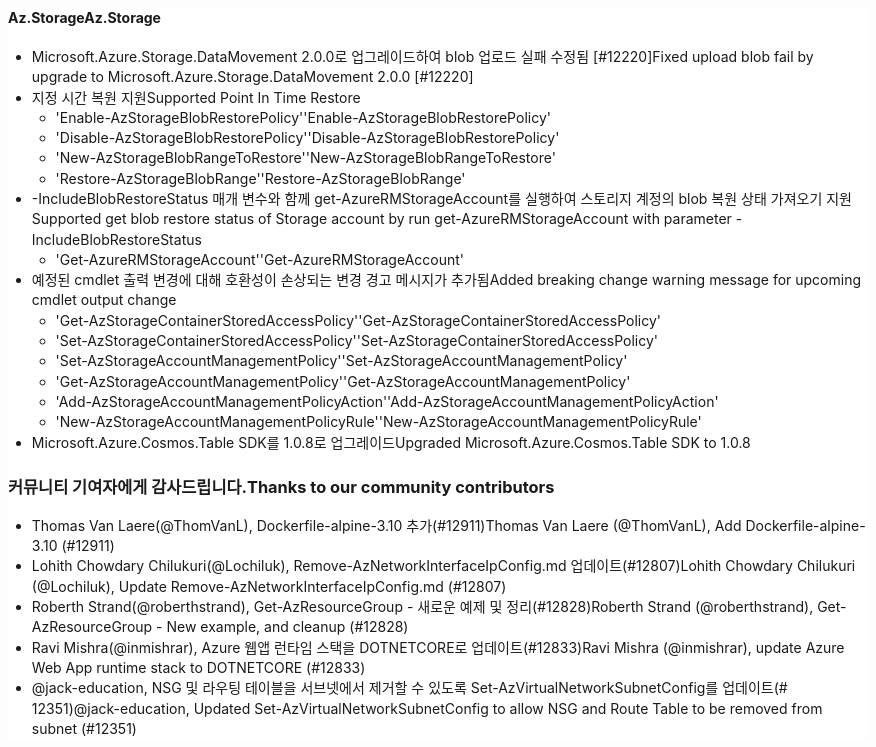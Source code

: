 
#### <a name="azstorage"></a><span data-ttu-id="96de9-222">Az.Storage</span><span class="sxs-lookup"><span data-stu-id="96de9-222">Az.Storage</span></span>
* <span data-ttu-id="96de9-223">Microsoft.Azure.Storage.DataMovement 2.0.0로 업그레이드하여 blob 업로드 실패 수정됨 [#12220]</span><span class="sxs-lookup"><span data-stu-id="96de9-223">Fixed upload blob fail by upgrade to Microsoft.Azure.Storage.DataMovement 2.0.0 [#12220]</span></span>
* <span data-ttu-id="96de9-224">지정 시간 복원 지원</span><span class="sxs-lookup"><span data-stu-id="96de9-224">Supported Point In Time Restore</span></span>
    - <span data-ttu-id="96de9-225">'Enable-AzStorageBlobRestorePolicy'</span><span class="sxs-lookup"><span data-stu-id="96de9-225">'Enable-AzStorageBlobRestorePolicy'</span></span>
    - <span data-ttu-id="96de9-226">'Disable-AzStorageBlobRestorePolicy'</span><span class="sxs-lookup"><span data-stu-id="96de9-226">'Disable-AzStorageBlobRestorePolicy'</span></span>
    - <span data-ttu-id="96de9-227">'New-AzStorageBlobRangeToRestore'</span><span class="sxs-lookup"><span data-stu-id="96de9-227">'New-AzStorageBlobRangeToRestore'</span></span>
    - <span data-ttu-id="96de9-228">'Restore-AzStorageBlobRange'</span><span class="sxs-lookup"><span data-stu-id="96de9-228">'Restore-AzStorageBlobRange'</span></span>
* <span data-ttu-id="96de9-229">-IncludeBlobRestoreStatus 매개 변수와 함께 get-AzureRMStorageAccount를 실행하여 스토리지 계정의 blob 복원 상태 가져오기 지원</span><span class="sxs-lookup"><span data-stu-id="96de9-229">Supported get blob restore status of Storage account by run get-AzureRMStorageAccount with parameter -IncludeBlobRestoreStatus</span></span> 
    - <span data-ttu-id="96de9-230">'Get-AzureRMStorageAccount'</span><span class="sxs-lookup"><span data-stu-id="96de9-230">'Get-AzureRMStorageAccount'</span></span>
* <span data-ttu-id="96de9-231">예정된 cmdlet 출력 변경에 대해 호환성이 손상되는 변경 경고 메시지가 추가됨</span><span class="sxs-lookup"><span data-stu-id="96de9-231">Added breaking change warning message for upcoming cmdlet output change</span></span>
    - <span data-ttu-id="96de9-232">'Get-AzStorageContainerStoredAccessPolicy'</span><span class="sxs-lookup"><span data-stu-id="96de9-232">'Get-AzStorageContainerStoredAccessPolicy'</span></span>
    - <span data-ttu-id="96de9-233">'Set-AzStorageContainerStoredAccessPolicy'</span><span class="sxs-lookup"><span data-stu-id="96de9-233">'Set-AzStorageContainerStoredAccessPolicy'</span></span>
    - <span data-ttu-id="96de9-234">'Set-AzStorageAccountManagementPolicy'</span><span class="sxs-lookup"><span data-stu-id="96de9-234">'Set-AzStorageAccountManagementPolicy'</span></span>
    - <span data-ttu-id="96de9-235">'Get-AzStorageAccountManagementPolicy'</span><span class="sxs-lookup"><span data-stu-id="96de9-235">'Get-AzStorageAccountManagementPolicy'</span></span>
    - <span data-ttu-id="96de9-236">'Add-AzStorageAccountManagementPolicyAction'</span><span class="sxs-lookup"><span data-stu-id="96de9-236">'Add-AzStorageAccountManagementPolicyAction'</span></span>
    - <span data-ttu-id="96de9-237">'New-AzStorageAccountManagementPolicyRule'</span><span class="sxs-lookup"><span data-stu-id="96de9-237">'New-AzStorageAccountManagementPolicyRule'</span></span>
* <span data-ttu-id="96de9-238">Microsoft.Azure.Cosmos.Table SDK를 1.0.8로 업그레이드</span><span class="sxs-lookup"><span data-stu-id="96de9-238">Upgraded Microsoft.Azure.Cosmos.Table SDK to 1.0.8</span></span>

### <a name="thanks-to-our-community-contributors"></a><span data-ttu-id="96de9-239">커뮤니티 기여자에게 감사드립니다.</span><span class="sxs-lookup"><span data-stu-id="96de9-239">Thanks to our community contributors</span></span>
* <span data-ttu-id="96de9-240">Thomas Van Laere(@ThomVanL), Dockerfile-alpine-3.10 추가(#12911)</span><span class="sxs-lookup"><span data-stu-id="96de9-240">Thomas Van Laere (@ThomVanL), Add Dockerfile-alpine-3.10 (#12911)</span></span> 
* <span data-ttu-id="96de9-241">Lohith Chowdary Chilukuri(@Lochiluk), Remove-AzNetworkInterfaceIpConfig.md 업데이트(#12807)</span><span class="sxs-lookup"><span data-stu-id="96de9-241">Lohith Chowdary Chilukuri (@Lochiluk), Update Remove-AzNetworkInterfaceIpConfig.md (#12807)</span></span> 
* <span data-ttu-id="96de9-242">Roberth Strand(@roberthstrand), Get-AzResourceGroup - 새로운 예제 및 정리(#12828)</span><span class="sxs-lookup"><span data-stu-id="96de9-242">Roberth Strand (@roberthstrand), Get-AzResourceGroup - New example, and cleanup (#12828)</span></span> 
* <span data-ttu-id="96de9-243">Ravi Mishra(@inmishrar), Azure 웹앱 런타임 스택을 DOTNETCORE로 업데이트(#12833)</span><span class="sxs-lookup"><span data-stu-id="96de9-243">Ravi Mishra (@inmishrar), update Azure Web App runtime stack to DOTNETCORE (#12833)</span></span> 
* <span data-ttu-id="96de9-244">@jack-education, NSG 및 라우팅 테이블을 서브넷에서 제거할 수 있도록 Set-AzVirtualNetworkSubnetConfig를 업데이트(# 12351)</span><span class="sxs-lookup"><span data-stu-id="96de9-244">@jack-education, Updated Set-AzVirtualNetworkSubnetConfig to allow NSG and Route Table to be removed from subnet (#12351)</span></span> 